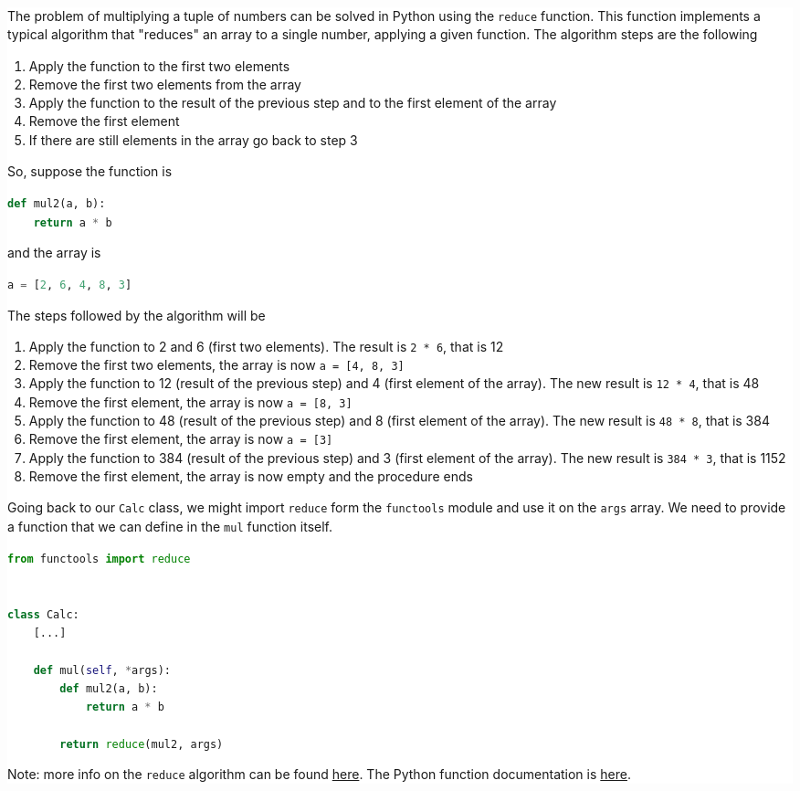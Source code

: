 The problem of multiplying a tuple of numbers can be solved in Python using the `reduce` function. This function implements a typical algorithm that "reduces" an array to a single number, applying a given function. The algorithm steps are the following

1. Apply the function to the first two elements
2. Remove the first two elements from the array
3. Apply the function to the result of the previous step and to the first element of the array
4. Remove the first element
5. If there are still elements in the array go back to step 3

So, suppose the function is

``` python
def mul2(a, b):
    return a * b
```

and the array is

``` python
a = [2, 6, 4, 8, 3]
```

The steps followed by the algorithm will be

1. Apply the function to 2 and 6 (first two elements). The result is `2 * 6`, that is 12
2. Remove the first two elements, the array is now `a = [4, 8, 3]`
3. Apply the function to 12 (result of the previous step) and 4 (first element of the array). The new result is `12 * 4`, that is 48
4. Remove the first element, the array is now `a = [8, 3]`
5. Apply the function to 48 (result of the previous step) and 8 (first element of the array). The new result is `48 * 8`, that is 384
6. Remove the first element, the array is now `a = [3]`
7. Apply the function to 384 (result of the previous step) and 3 (first element of the array). The new result is `384 * 3`, that is 1152
8. Remove the first element, the array is now empty and the procedure ends

Going back to our `Calc` class, we might import `reduce` form the `functools` module and use it on the `args` array. We need to provide a function that we can define in the `mul` function itself.

``` python
from functools import reduce


class Calc:
    [...]

    def mul(self, *args):
        def mul2(a, b):
            return a * b

        return reduce(mul2, args)
```

Note: more info on the `reduce` algorithm can be found [here](https://en.wikipedia.org/wiki/MapReduce). The Python function documentation is [here](https://docs.python.org/3.6/library/functools.html#functools.reduce).
